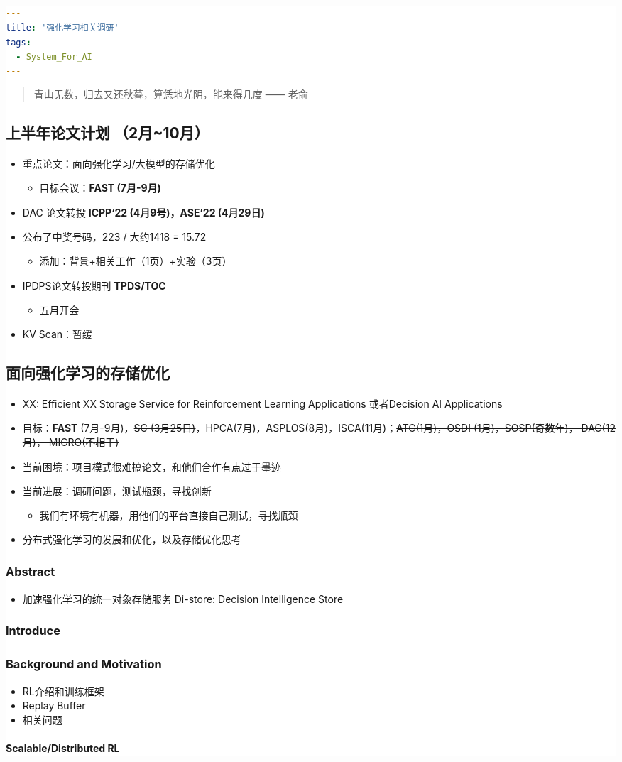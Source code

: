 ```yaml
---
title: '强化学习相关调研'
tags:
  - System_For_AI
---
```



> 青山无数，归去又还秋暮，算恁地光阴，能来得几度 —— 老俞


## 上半年论文计划 （2月~10月）

- 重点论文：面向强化学习/大模型的存储优化
  
  - 目标会议：**FAST (7月-9月)**
  
- DAC 论文转投 **ICPP‘22 (4月9号)，ASE’22 (4月29日)**
  
- 公布了中奖号码，223 / 大约1418 = 15.72
  
  - 添加：背景+相关工作（1页）+实验（3页）
  
- IPDPS论文转投期刊 **TPDS/TOC**

  - 五月开会

- KV Scan：暂缓

  

## 面向强化学习的存储优化

- XX:  Efficient XX Storage Service for Reinforcement Learning Applications 或者Decision AI Applications

- 目标：**FAST** (7月-9月)，~~SC (3月25日)~~，HPCA(7月)，ASPLOS(8月)，ISCA(11月)；~~ATC(1月)，OSDI (1月)，SOSP(奇数年)， DAC(12月)， MICRO(不相干)~~
- 当前困境：项目模式很难搞论文，和他们合作有点过于墨迹
- 当前进展：调研问题，测试瓶颈，寻找创新
  - 我们有环境有机器，用他们的平台直接自己测试，寻找瓶颈
- 分布式强化学习的发展和优化，以及存储优化思考

### Abstract

- 加速强化学习的统一对象存储服务 Di-store:  <u>D</u>ecision <u>I</u>ntelligence <u>Store</u>

### Introduce

### Background and Motivation

- RL介绍和训练框架
- Replay Buffer
- 相关问题

#### Scalable/Distributed RL
